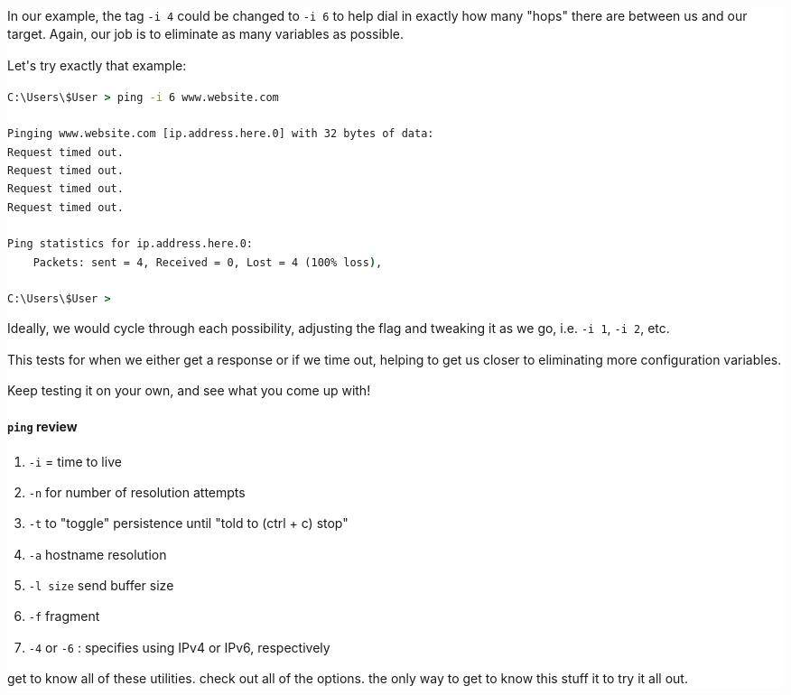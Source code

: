 In our example, the tag `-i 4` could be changed to `-i 6` to help dial in exactly how many "hops" there are between us and our target. Again, our job is to eliminate as many variables as possible.

Let's try exactly that example:

```bat
C:\Users\$User > ping -i 6 www.website.com

Pinging www.website.com [ip.address.here.0] with 32 bytes of data:
Request timed out.
Request timed out.
Request timed out.
Request timed out.

Ping statistics for ip.address.here.0:
	Packets: sent = 4, Received = 0, Lost = 4 (100% loss),

C:\Users\$User >
```

Ideally, we would cycle through each possibility, adjusting the flag and tweaking it as we go, i.e. `-i 1`, `-i 2`, etc.

This tests for when we either get a response or if we time out, helping to get us closer to eliminating more configuration variables.

Keep testing it on your own, and see what you come up with!

#### `ping` review

1.  `-i` = time to live

2.  `-n` for number of resolution attempts

3.  `-t` to "toggle" persistence until "told to (ctrl + c) stop"

4.  `-a` hostname resolution

5.  `-l size` send buffer size

6.  `-f` fragment

7.  `-4` or `-6` : specifies using IPv4 or IPv6, respectively

get to know all of these utilities. check out all of the options. the only way to get to know this stuff it to try it all out.
